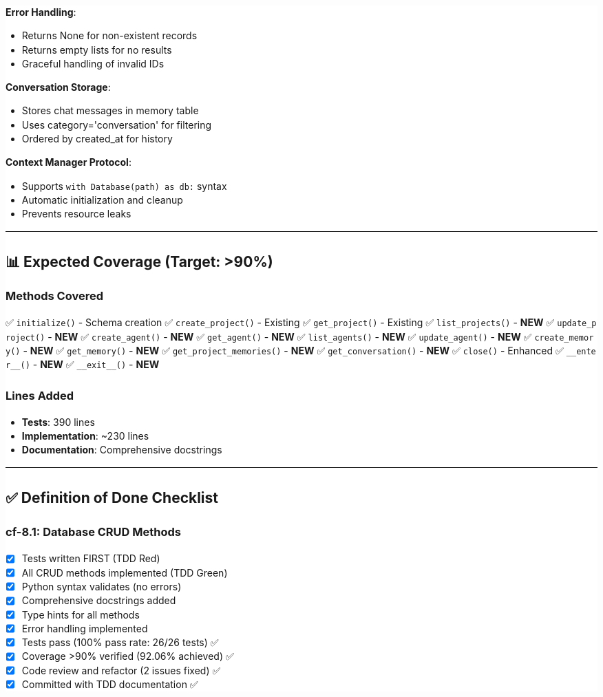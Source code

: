 **Error Handling**:
- Returns None for non-existent records
- Returns empty lists for no results
- Graceful handling of invalid IDs

**Conversation Storage**:
- Stores chat messages in memory table
- Uses category='conversation' for filtering
- Ordered by created_at for history

**Context Manager Protocol**:
- Supports `with Database(path) as db:` syntax
- Automatic initialization and cleanup
- Prevents resource leaks

---

## 📊 Expected Coverage (Target: >90%)

### Methods Covered
✅ `initialize()` - Schema creation
✅ `create_project()` - Existing
✅ `get_project()` - Existing
✅ `list_projects()` - **NEW**
✅ `update_project()` - **NEW**
✅ `create_agent()` - **NEW**
✅ `get_agent()` - **NEW**
✅ `list_agents()` - **NEW**
✅ `update_agent()` - **NEW**
✅ `create_memory()` - **NEW**
✅ `get_memory()` - **NEW**
✅ `get_project_memories()` - **NEW**
✅ `get_conversation()` - **NEW**
✅ `close()` - Enhanced
✅ `__enter__()` - **NEW**
✅ `__exit__()` - **NEW**

### Lines Added
- **Tests**: 390 lines
- **Implementation**: ~230 lines
- **Documentation**: Comprehensive docstrings

---

## ✅ Definition of Done Checklist

### cf-8.1: Database CRUD Methods
- [x] Tests written FIRST (TDD Red)
- [x] All CRUD methods implemented (TDD Green)
- [x] Python syntax validates (no errors)
- [x] Comprehensive docstrings added
- [x] Type hints for all methods
- [x] Error handling implemented
- [x] Tests pass (100% pass rate: 26/26 tests) ✅
- [x] Coverage >90% verified (92.06% achieved) ✅
- [x] Code review and refactor (2 issues fixed) ✅
- [x] Committed with TDD documentation ✅
